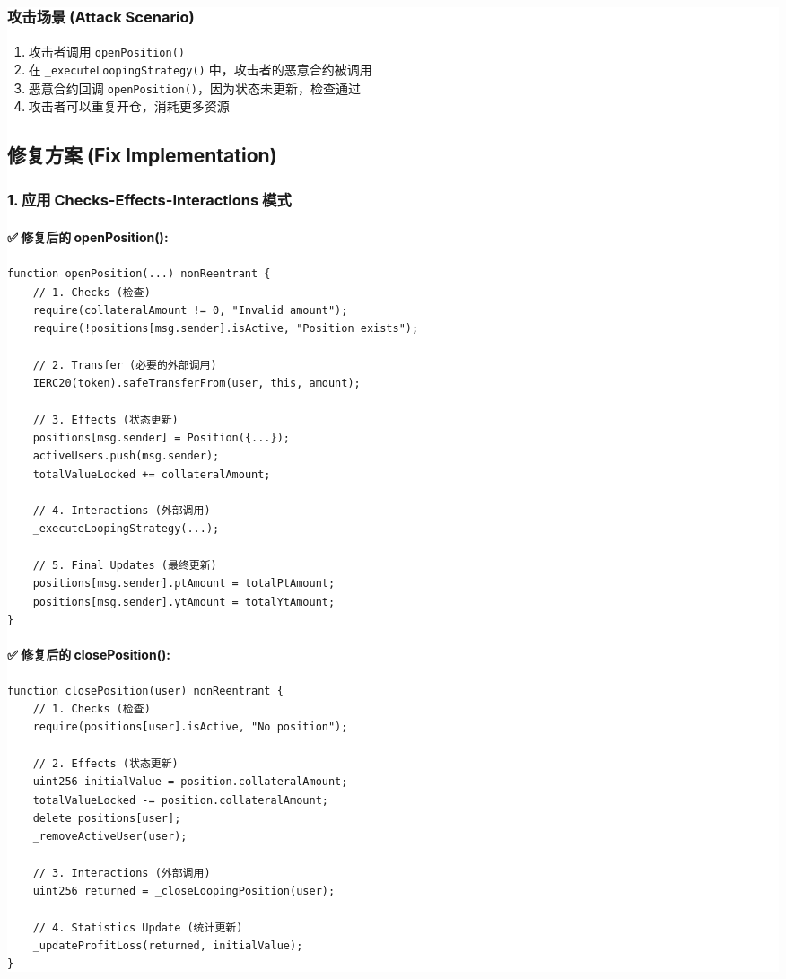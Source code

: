 ### 攻击场景 (Attack Scenario)
1. 攻击者调用 `openPosition()`
2. 在 `_executeLoopingStrategy()` 中，攻击者的恶意合约被调用
3. 恶意合约回调 `openPosition()`，因为状态未更新，检查通过
4. 攻击者可以重复开仓，消耗更多资源

## 修复方案 (Fix Implementation)

### 1. 应用 Checks-Effects-Interactions 模式

#### ✅ 修复后的 openPosition():
```solidity
function openPosition(...) nonReentrant {
    // 1. Checks (检查)
    require(collateralAmount != 0, "Invalid amount");
    require(!positions[msg.sender].isActive, "Position exists");
    
    // 2. Transfer (必要的外部调用)
    IERC20(token).safeTransferFrom(user, this, amount);
    
    // 3. Effects (状态更新)
    positions[msg.sender] = Position({...});
    activeUsers.push(msg.sender);
    totalValueLocked += collateralAmount;
    
    // 4. Interactions (外部调用)
    _executeLoopingStrategy(...);
    
    // 5. Final Updates (最终更新)
    positions[msg.sender].ptAmount = totalPtAmount;
    positions[msg.sender].ytAmount = totalYtAmount;
}
```

#### ✅ 修复后的 closePosition():
```solidity
function closePosition(user) nonReentrant {
    // 1. Checks (检查)
    require(positions[user].isActive, "No position");
    
    // 2. Effects (状态更新)
    uint256 initialValue = position.collateralAmount;
    totalValueLocked -= position.collateralAmount;
    delete positions[user];
    _removeActiveUser(user);
    
    // 3. Interactions (外部调用)
    uint256 returned = _closeLoopingPosition(user);
    
    // 4. Statistics Update (统计更新)
    _updateProfitLoss(returned, initialValue);
}
```
